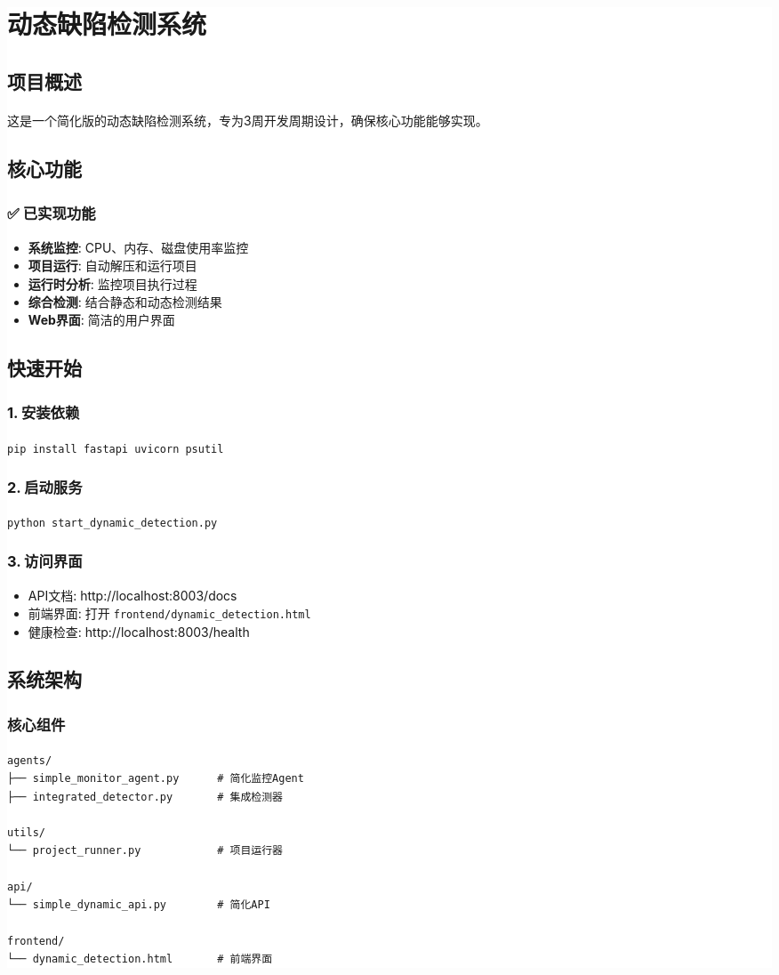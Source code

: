 # 动态缺陷检测系统

## 项目概述

这是一个简化版的动态缺陷检测系统，专为3周开发周期设计，确保核心功能能够实现。

## 核心功能

### ✅ 已实现功能
- **系统监控**: CPU、内存、磁盘使用率监控
- **项目运行**: 自动解压和运行项目
- **运行时分析**: 监控项目执行过程
- **综合检测**: 结合静态和动态检测结果
- **Web界面**: 简洁的用户界面

## 快速开始

### 1. 安装依赖
```bash
pip install fastapi uvicorn psutil
```

### 2. 启动服务
```bash
python start_dynamic_detection.py
```

### 3. 访问界面
- API文档: http://localhost:8003/docs
- 前端界面: 打开 `frontend/dynamic_detection.html`
- 健康检查: http://localhost:8003/health

## 系统架构

### 核心组件
```
agents/
├── simple_monitor_agent.py      # 简化监控Agent
├── integrated_detector.py       # 集成检测器

utils/
└── project_runner.py            # 项目运行器

api/
└── simple_dynamic_api.py        # 简化API

frontend/
└── dynamic_detection.html       # 前端界面
```
